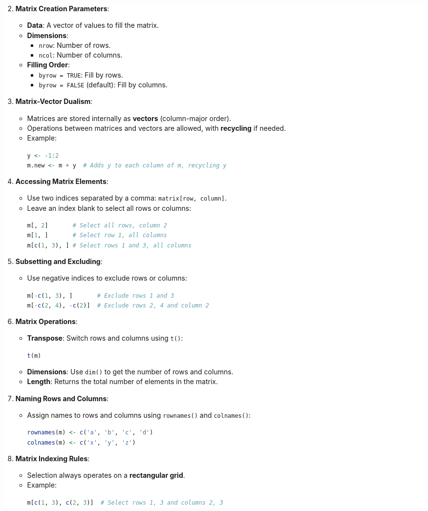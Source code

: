 
2. **Matrix Creation Parameters**:
   - **Data**: A vector of values to fill the matrix.
   - **Dimensions**:
     - `nrow`: Number of rows.
     - `ncol`: Number of columns.
   - **Filling Order**:
     - `byrow = TRUE`: Fill by rows.
     - `byrow = FALSE` (default): Fill by columns.

3. **Matrix-Vector Dualism**:
   - Matrices are stored internally as **vectors** (column-major order).
   - Operations between matrices and vectors are allowed, with **recycling** if needed.
   - Example:
     ```R
     y <- -1:2
     m.new <- m + y  # Adds y to each column of m, recycling y
     ```

4. **Accessing Matrix Elements**:
   - Use two indices separated by a comma: `matrix[row, column]`.
   - Leave an index blank to select all rows or columns:
     ```R
     m[, 2]       # Select all rows, column 2
     m[1, ]       # Select row 1, all columns
     m[c(1, 3), ] # Select rows 1 and 3, all columns
     ```

5. **Subsetting and Excluding**:
   - Use negative indices to exclude rows or columns:
     ```R
     m[-c(1, 3), ]       # Exclude rows 1 and 3
     m[-c(2, 4), -c(2)]  # Exclude rows 2, 4 and column 2
     ```

6. **Matrix Operations**:
   - **Transpose**: Switch rows and columns using `t()`:
     ```R
     t(m)
     ```
   - **Dimensions**: Use `dim()` to get the number of rows and columns.
   - **Length**: Returns the total number of elements in the matrix.

7. **Naming Rows and Columns**:
   - Assign names to rows and columns using `rownames()` and `colnames()`:
     ```R
     rownames(m) <- c('a', 'b', 'c', 'd')
     colnames(m) <- c('x', 'y', 'z')
     ```

8. **Matrix Indexing Rules**:
   - Selection always operates on a **rectangular grid**.
   - Example:
     ```R
     m[c(1, 3), c(2, 3)]  # Select rows 1, 3 and columns 2, 3
     ```
